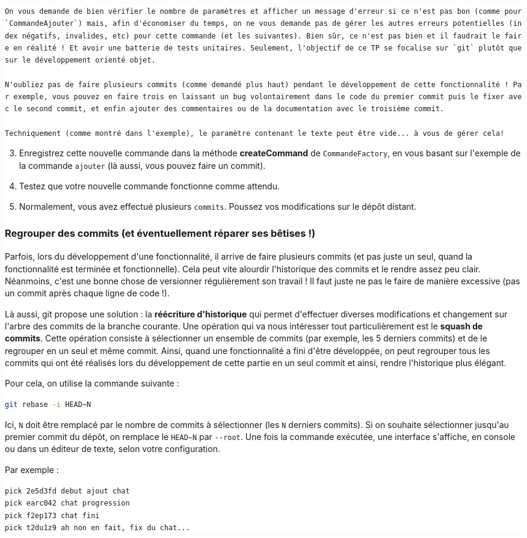     On vous demande de bien vérifier le nombre de paramètres et afficher un message d'erreur si ce n'est pas bon (comme pour `CommandeAjouter`) mais, afin d'économiser du temps, on ne vous demande pas de gérer les autres erreurs potentielles (index négatifs, invalides, etc) pour cette commande (et les suivantes). Bien sûr, ce n'est pas bien et il faudrait le faire en réalité ! Et avoir une batterie de tests unitaires. Seulement, l'objectif de ce TP se focalise sur `git` plutôt que sur le développement orienté objet.

    N'oubliez pas de faire plusieurs commits (comme demandé plus haut) pendant le développement de cette fonctionnalité ! Par exemple, vous pouvez en faire trois en laissant un bug volontairement dans le code du premier commit puis le fixer avec le second commit, et enfin ajouter des commentaires ou de la documentation avec le troisième commit.

    Techniquement (comme montré dans l'exemple), le paramètre contenant le texte peut être vide... à vous de gérer cela!

3. Enregistrez cette nouvelle commande dans la méthode **createCommand** de `CommandeFactory`, en vous basant sur l'exemple de la commande `ajouter` (là aussi, vous pouvez faire un commit).

4. Testez que votre nouvelle commande fonctionne comme attendu.

5. Normalement, vous avez effectué plusieurs `commits`. Poussez vos modifications sur le dépôt distant.
</div>

### Regrouper des commits (et éventuellement réparer ses bêtises !)

Parfois, lors du développement d'une fonctionnalité, il arrive de faire plusieurs commits (et pas juste un seul, quand la fonctionnalité est terminée et fonctionnelle). Cela peut vite alourdir l'historique des commits et le rendre assez peu clair. Néanmoins, c'est une bonne chose de versionner régulièrement son travail ! Il faut juste ne pas le faire de manière excessive (pas un commit après chaque ligne de code !).

Là aussi, git propose une solution : la **réécriture d'historique** qui permet d'effectuer diverses modifications et changement sur l'arbre des commits de la branche courante. Une opération qui va nous intéresser tout particulièrement est le **squash de commits**. Cette opération consiste à sélectionner un ensemble de commits (par exemple, les 5 derniers commits) et de le regrouper en un seul et même commit. Ainsi, quand une fonctionnalité a fini d'être développée, on peut regrouper tous les commits qui ont été réalisés lors du développement de cette partie en un seul commit et ainsi, rendre l'historique plus élégant.

Pour cela, on utilise la commande suivante :

```bash
git rebase -i HEAD~N
```

Ici, `N` doit être remplacé par le nombre de commits à sélectionner (les `N` derniers commits). Si on souhaite sélectionner jusqu'au premier commit du dépôt, on remplace le `HEAD~N` par `--root`. Une fois la commande exécutée, une interface s'affiche, en console ou dans un éditeur de texte, selon votre configuration.

Par exemple :

```bash
pick 2e5d3fd debut ajout chat
pick earc042 chat progression
pick f2ep173 chat fini
pick t2du1z9 ah non en fait, fix du chat...
```
